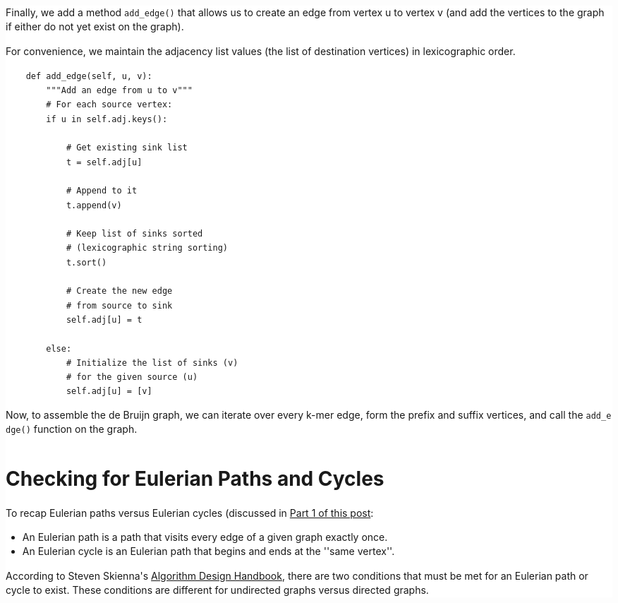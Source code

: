 Finally, we add a method `add_edge()` that allows us
to create an edge from vertex u to vertex v (and add
the vertices to the graph if either do not yet exist
on the graph).

For convenience, we maintain the adjacency list values
(the list of destination vertices) in lexicographic
order.

```
    def add_edge(self, u, v):
        """Add an edge from u to v"""
        # For each source vertex:
        if u in self.adj.keys():

            # Get existing sink list
            t = self.adj[u]

            # Append to it
            t.append(v)

            # Keep list of sinks sorted
            # (lexicographic string sorting)
            t.sort()

            # Create the new edge 
            # from source to sink
            self.adj[u] = t

        else:
            # Initialize the list of sinks (v)
            # for the given source (u)
            self.adj[u] = [v]
```

Now, to assemble the de Bruijn graph, we can iterate
over every k-mer edge, form the prefix and suffix vertices,
and call the `add_edge()` function on the graph.

# Checking for Eulerian Paths and Cycles

To recap Eulerian paths versus Eulerian cycles (discussed in
[Part 1 of this post](https://charlesreid1.github.io/graphs-for-bioinformatics-part-1-de-bruijn-graphs-hamiltonian-paths-and-eulerian-paths.html):

* An Eulerian path is a path that visits every edge of a given graph exactly once.
* An Eulerian cycle is an Eulerian path that begins and ends at the ''same vertex''.

According to Steven Skienna's <u>Algorithm Design Handbook</u>,
there are two conditions that must be met for an Eulerian path or
cycle to exist. These conditions are different for undirected graphs
versus directed graphs.
